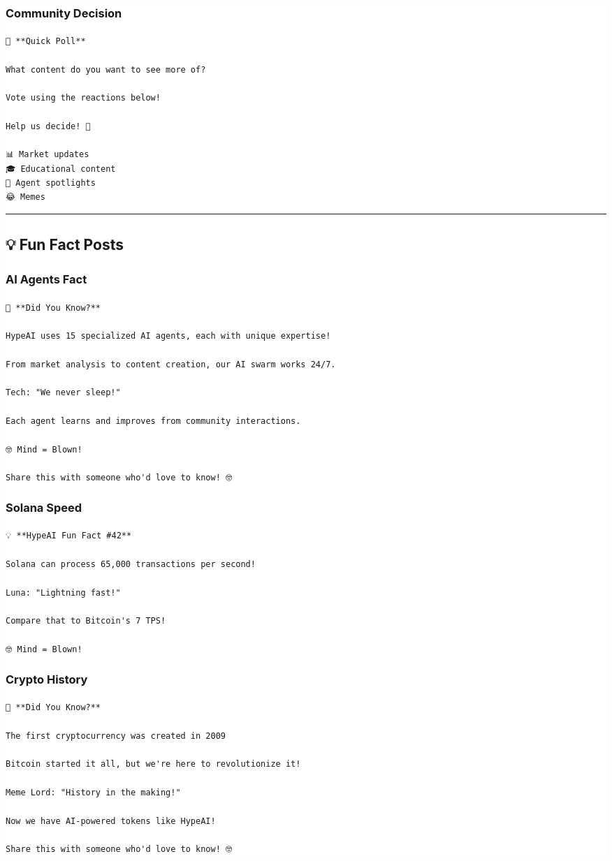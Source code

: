 ### Community Decision
```
🤔 **Quick Poll**

What content do you want to see more of?

Vote using the reactions below!

Help us decide! 💭

📊 Market updates
🎓 Educational content
🤖 Agent spotlights
😂 Memes
```

---

## 💡 Fun Fact Posts

### AI Agents Fact
```
🎯 **Did You Know?**

HypeAI uses 15 specialized AI agents, each with unique expertise!

From market analysis to content creation, our AI swarm works 24/7.

Tech: "We never sleep!"

Each agent learns and improves from community interactions.

🤓 Mind = Blown!

Share this with someone who'd love to know! 🤓
```

### Solana Speed
```
💡 **HypeAI Fun Fact #42**

Solana can process 65,000 transactions per second!

Luna: "Lightning fast!"

Compare that to Bitcoin's 7 TPS!

🤓 Mind = Blown!
```

### Crypto History
```
🎯 **Did You Know?**

The first cryptocurrency was created in 2009

Bitcoin started it all, but we're here to revolutionize it!

Meme Lord: "History in the making!"

Now we have AI-powered tokens like HypeAI!

Share this with someone who'd love to know! 🤓
```